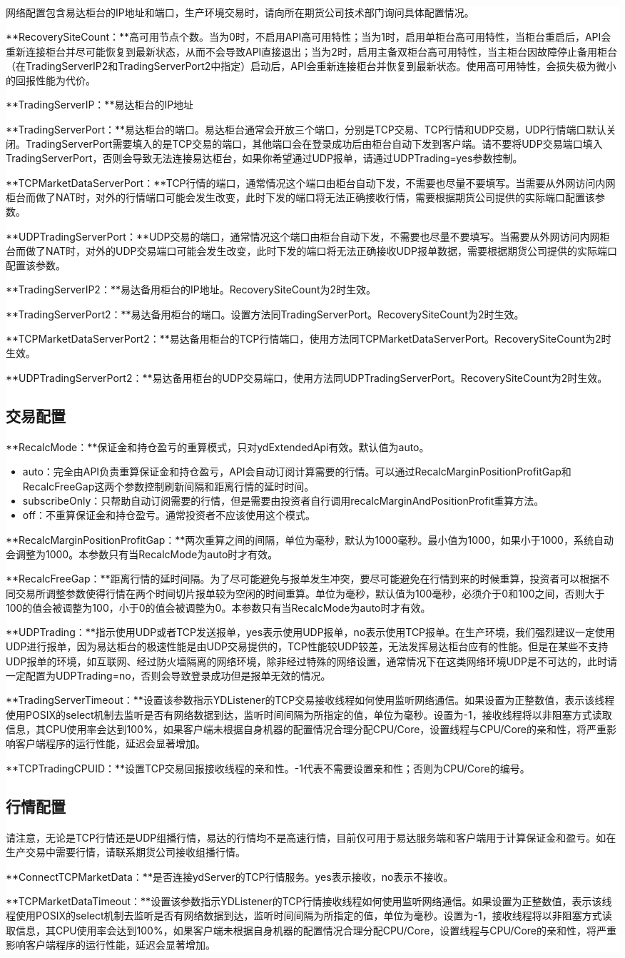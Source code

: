 网络配置包含易达柜台的IP地址和端口，生产环境交易时，请向所在期货公司技术部门询问具体配置情况。

**RecoverySiteCount：**高可用节点个数。当为0时，不启用API高可用特性；当为1时，启用单柜台高可用特性，当柜台重启后，API会重新连接柜台并尽可能恢复到最新状态，从而不会导致API直接退出；当为2时，启用主备双柜台高可用特性，当主柜台因故障停止备用柜台（在TradingServerIP2和TradingServerPort2中指定）启动后，API会重新连接柜台并恢复到最新状态。使用高可用特性，会损失极为微小的回报性能为代价。

**TradingServerIP：**易达柜台的IP地址

**TradingServerPort：**易达柜台的端口。易达柜台通常会开放三个端口，分别是TCP交易、TCP行情和UDP交易，UDP行情端口默认关闭。TradingServerPort需要填入的是TCP交易的端口，其他端口会在登录成功后由柜台自动下发到客户端。请不要将UDP交易端口填入TradingServerPort，否则会导致无法连接易达柜台，如果你希望通过UDP报单，请通过UDPTrading=yes参数控制。

**TCPMarketDataServerPort：**TCP行情的端口，通常情况这个端口由柜台自动下发，不需要也尽量不要填写。当需要从外网访问内网柜台而做了NAT时，对外的行情端口可能会发生改变，此时下发的端口将无法正确接收行情，需要根据期货公司提供的实际端口配置该参数。

**UDPTradingServerPort：**UDP交易的端口，通常情况这个端口由柜台自动下发，不需要也尽量不要填写。当需要从外网访问内网柜台而做了NAT时，对外的UDP交易端口可能会发生改变，此时下发的端口将无法正确接收UDP报单数据，需要根据期货公司提供的实际端口配置该参数。

**TradingServerIP2：**易达备用柜台的IP地址。RecoverySiteCount为2时生效。

**TradingServerPort2：**易达备用柜台的端口。设置方法同TradingServerPort。RecoverySiteCount为2时生效。

**TCPMarketDataServerPort2：**易达备用柜台的TCP行情端口，使用方法同TCPMarketDataServerPort。RecoverySiteCount为2时生效。

**UDPTradingServerPort2：**易达备用柜台的UDP交易端口，使用方法同UDPTradingServerPort。RecoverySiteCount为2时生效。

交易配置
----

**RecalcMode：**保证金和持仓盈亏的重算模式，只对ydExtendedApi有效。默认值为auto。

*   auto：完全由API负责重算保证金和持仓盈亏，API会自动订阅计算需要的行情。可以通过RecalcMarginPositionProfitGap和RecalcFreeGap这两个参数控制刷新间隔和距离行情的延时时间。
*   subscribeOnly：只帮助自动订阅需要的行情，但是需要由投资者自行调用recalcMarginAndPositionProfit重算方法。
*   off：不重算保证金和持仓盈亏。通常投资者不应该使用这个模式。

**RecalcMarginPositionProfitGap：**两次重算之间的间隔，单位为毫秒，默认为1000毫秒。最小值为1000，如果小于1000，系统自动会调整为1000。本参数只有当RecalcMode为auto时才有效。

**RecalcFreeGap：**距离行情的延时间隔。为了尽可能避免与报单发生冲突，要尽可能避免在行情到来的时候重算，投资者可以根据不同交易所调整参数使得行情在两个时间切片报单较为空闲的时间重算。单位为毫秒，默认值为100毫秒，必须介于0和100之间，否则大于100的值会被调整为100，小于0的值会被调整为0。本参数只有当RecalcMode为auto时才有效。

**UDPTrading：**指示使用UDP或者TCP发送报单，yes表示使用UDP报单，no表示使用TCP报单。在生产环境，我们强烈建议一定使用UDP进行报单，因为易达柜台的极速性能是由UDP交易提供的，TCP性能较UDP较差，无法发挥易达柜台应有的性能。但是在某些不支持UDP报单的环境，如互联网、经过防火墙隔离的网络环境，除非经过特殊的网络设置，通常情况下在这类网络环境UDP是不可达的，此时请一定配置为UDPTrading=no，否则会导致登录成功但是报单无效的情况。

**TradingServerTimeout：**设置该参数指示YDListener的TCP交易接收线程如何使用监听网络通信。如果设置为正整数值，表示该线程使用POSIX的select机制去监听是否有网络数据到达，监听时间间隔为所指定的值，单位为毫秒。设置为-1，接收线程将以非阻塞方式读取信息，其CPU使用率会达到100%，如果客户端未根据自身机器的配置情况合理分配CPU/Core，设置线程与CPU/Core的亲和性，将严重影响客户端程序的运行性能，延迟会显著增加。

**TCPTradingCPUID：**设置TCP交易回报接收线程的亲和性。-1代表不需要设置亲和性；否则为CPU/Core的编号。

行情配置
----

请注意，无论是TCP行情还是UDP组播行情，易达的行情均不是高速行情，目前仅可用于易达服务端和客户端用于计算保证金和盈亏。如在生产交易中需要行情，请联系期货公司接收组播行情。

**ConnectTCPMarketData：**是否连接ydServer的TCP行情服务。yes表示接收，no表示不接收。

**TCPMarketDataTimeout：**设置该参数指示YDListener的TCP行情接收线程如何使用监听网络通信。如果设置为正整数值，表示该线程使用POSIX的select机制去监听是否有网络数据到达，监听时间间隔为所指定的值，单位为毫秒。设置为-1，接收线程将以非阻塞方式读取信息，其CPU使用率会达到100%，如果客户端未根据自身机器的配置情况合理分配CPU/Core，设置线程与CPU/Core的亲和性，将严重影响客户端程序的运行性能，延迟会显著增加。
